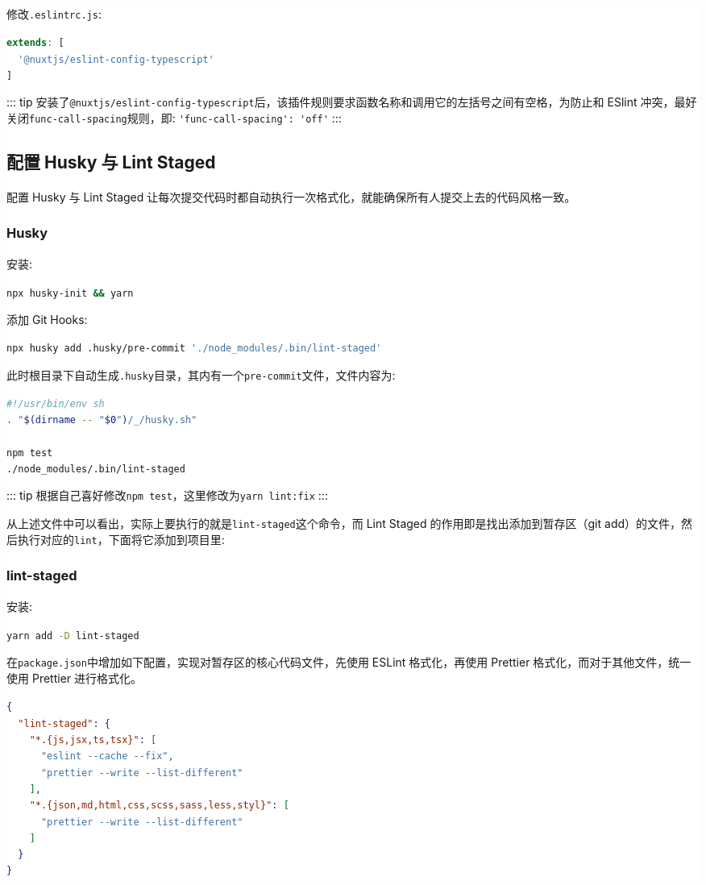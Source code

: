 修改`.eslintrc.js`:

```js
extends: [
  '@nuxtjs/eslint-config-typescript'
]
```

::: tip
安装了`@nuxtjs/eslint-config-typescript`后，该插件规则要求函数名称和调用它的左括号之间有空格，为防止和 ESlint 冲突，最好关闭`func-call-spacing`规则，即: `'func-call-spacing': 'off'`
:::

## 配置 Husky 与 Lint Staged

配置 Husky 与 Lint Staged 让每次提交代码时都自动执行一次格式化，就能确保所有人提交上去的代码风格一致。

### Husky

安装:

```sh
npx husky-init && yarn
```

添加 Git Hooks:

```sh
npx husky add .husky/pre-commit './node_modules/.bin/lint-staged'
```

此时根目录下自动生成`.husky`目录，其内有一个`pre-commit`文件，文件内容为:

```sh
#!/usr/bin/env sh
. "$(dirname -- "$0")/_/husky.sh"

npm test
./node_modules/.bin/lint-staged
```

::: tip
根据自己喜好修改`npm test`，这里修改为`yarn lint:fix`
:::

从上述文件中可以看出，实际上要执行的就是`lint-staged`这个命令，而 Lint Staged 的作用即是找出添加到暂存区（git add）的文件，然后执行对应的`lint`，下面将它添加到项目里:

### lint-staged

安装:

```sh
yarn add -D lint-staged
```

在`package.json`中增加如下配置，实现对暂存区的核心代码文件，先使用 ESLint 格式化，再使用 Prettier 格式化，而对于其他文件，统一使用 Prettier 进行格式化。

```json
{
  "lint-staged": {
    "*.{js,jsx,ts,tsx}": [
      "eslint --cache --fix",
      "prettier --write --list-different"
    ],
    "*.{json,md,html,css,scss,sass,less,styl}": [
      "prettier --write --list-different"
    ]
  }
}
```
